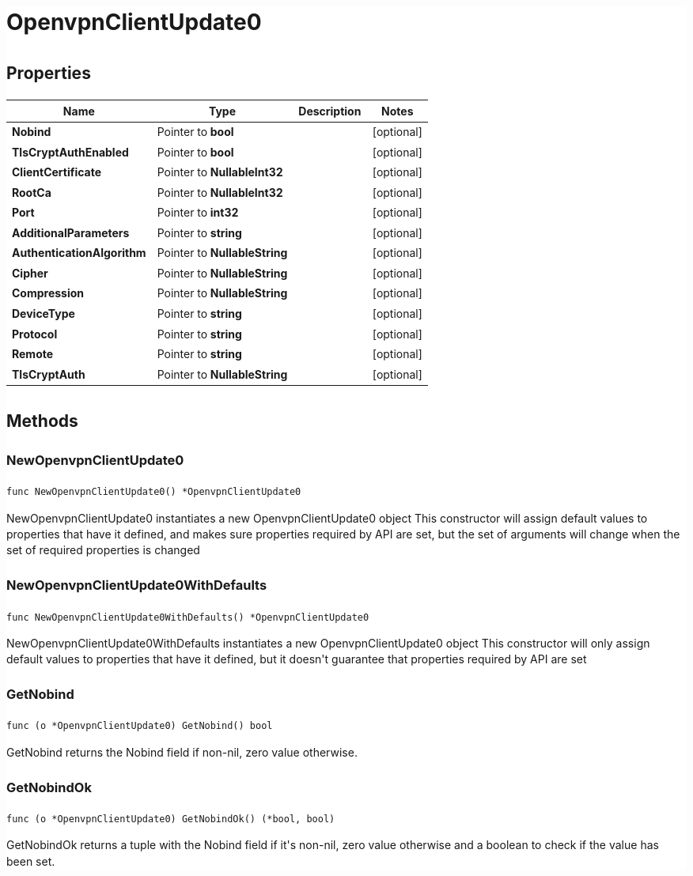 # OpenvpnClientUpdate0

## Properties

Name | Type | Description | Notes
------------ | ------------- | ------------- | -------------
**Nobind** | Pointer to **bool** |  | [optional] 
**TlsCryptAuthEnabled** | Pointer to **bool** |  | [optional] 
**ClientCertificate** | Pointer to **NullableInt32** |  | [optional] 
**RootCa** | Pointer to **NullableInt32** |  | [optional] 
**Port** | Pointer to **int32** |  | [optional] 
**AdditionalParameters** | Pointer to **string** |  | [optional] 
**AuthenticationAlgorithm** | Pointer to **NullableString** |  | [optional] 
**Cipher** | Pointer to **NullableString** |  | [optional] 
**Compression** | Pointer to **NullableString** |  | [optional] 
**DeviceType** | Pointer to **string** |  | [optional] 
**Protocol** | Pointer to **string** |  | [optional] 
**Remote** | Pointer to **string** |  | [optional] 
**TlsCryptAuth** | Pointer to **NullableString** |  | [optional] 

## Methods

### NewOpenvpnClientUpdate0

`func NewOpenvpnClientUpdate0() *OpenvpnClientUpdate0`

NewOpenvpnClientUpdate0 instantiates a new OpenvpnClientUpdate0 object
This constructor will assign default values to properties that have it defined,
and makes sure properties required by API are set, but the set of arguments
will change when the set of required properties is changed

### NewOpenvpnClientUpdate0WithDefaults

`func NewOpenvpnClientUpdate0WithDefaults() *OpenvpnClientUpdate0`

NewOpenvpnClientUpdate0WithDefaults instantiates a new OpenvpnClientUpdate0 object
This constructor will only assign default values to properties that have it defined,
but it doesn't guarantee that properties required by API are set

### GetNobind

`func (o *OpenvpnClientUpdate0) GetNobind() bool`

GetNobind returns the Nobind field if non-nil, zero value otherwise.

### GetNobindOk

`func (o *OpenvpnClientUpdate0) GetNobindOk() (*bool, bool)`

GetNobindOk returns a tuple with the Nobind field if it's non-nil, zero value otherwise
and a boolean to check if the value has been set.
